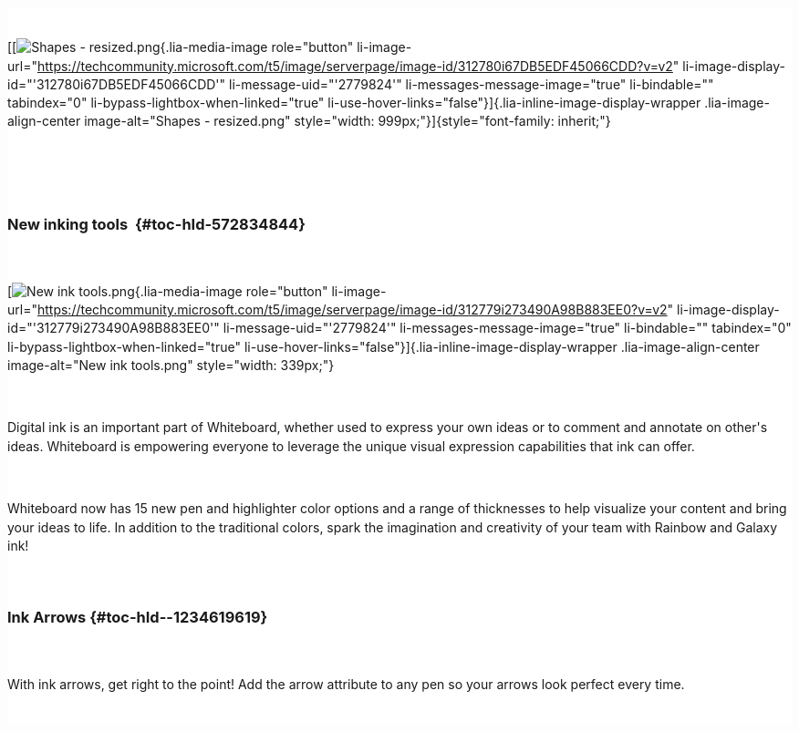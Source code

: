  

[[![Shapes -
resized.png](https://techcommunity.microsoft.com/t5/image/serverpage/image-id/312780i67DB5EDF45066CDD/image-size/large?v=v2&px=999 "Shapes - resized.png"){.lia-media-image
role="button"
li-image-url="https://techcommunity.microsoft.com/t5/image/serverpage/image-id/312780i67DB5EDF45066CDD?v=v2"
li-image-display-id="'312780i67DB5EDF45066CDD'"
li-message-uid="'2779824'" li-messages-message-image="true"
li-bindable="" tabindex="0" li-bypass-lightbox-when-linked="true"
li-use-hover-links="false"}]{.lia-inline-image-display-wrapper
.lia-image-align-center image-alt="Shapes - resized.png"
style="width: 999px;"}]{style="font-family: inherit;"}

 

 

### New inking tools  {#toc-hId-572834844}

 

[![New ink
tools.png](https://techcommunity.microsoft.com/t5/image/serverpage/image-id/312779i273490A98B883EE0/image-size/large?v=v2&px=999 "New ink tools.png"){.lia-media-image
role="button"
li-image-url="https://techcommunity.microsoft.com/t5/image/serverpage/image-id/312779i273490A98B883EE0?v=v2"
li-image-display-id="'312779i273490A98B883EE0'"
li-message-uid="'2779824'" li-messages-message-image="true"
li-bindable="" tabindex="0" li-bypass-lightbox-when-linked="true"
li-use-hover-links="false"}]{.lia-inline-image-display-wrapper
.lia-image-align-center image-alt="New ink tools.png"
style="width: 339px;"}

 

Digital ink is an important part of Whiteboard, whether used to express
your own ideas or to comment and annotate on other\'s ideas. Whiteboard
is empowering everyone to leverage the unique visual expression
capabilities that ink can offer.

 

Whiteboard now has 15 new pen and highlighter color options and a range
of thicknesses to help visualize your content and bring your ideas to
life. In addition to the traditional colors, spark the imagination and
creativity of your team with Rainbow and Galaxy ink!

 

### Ink Arrows {#toc-hId--1234619619}

 

With ink arrows, get right to the point! Add the arrow attribute to any
pen so your arrows look perfect every time. 

 